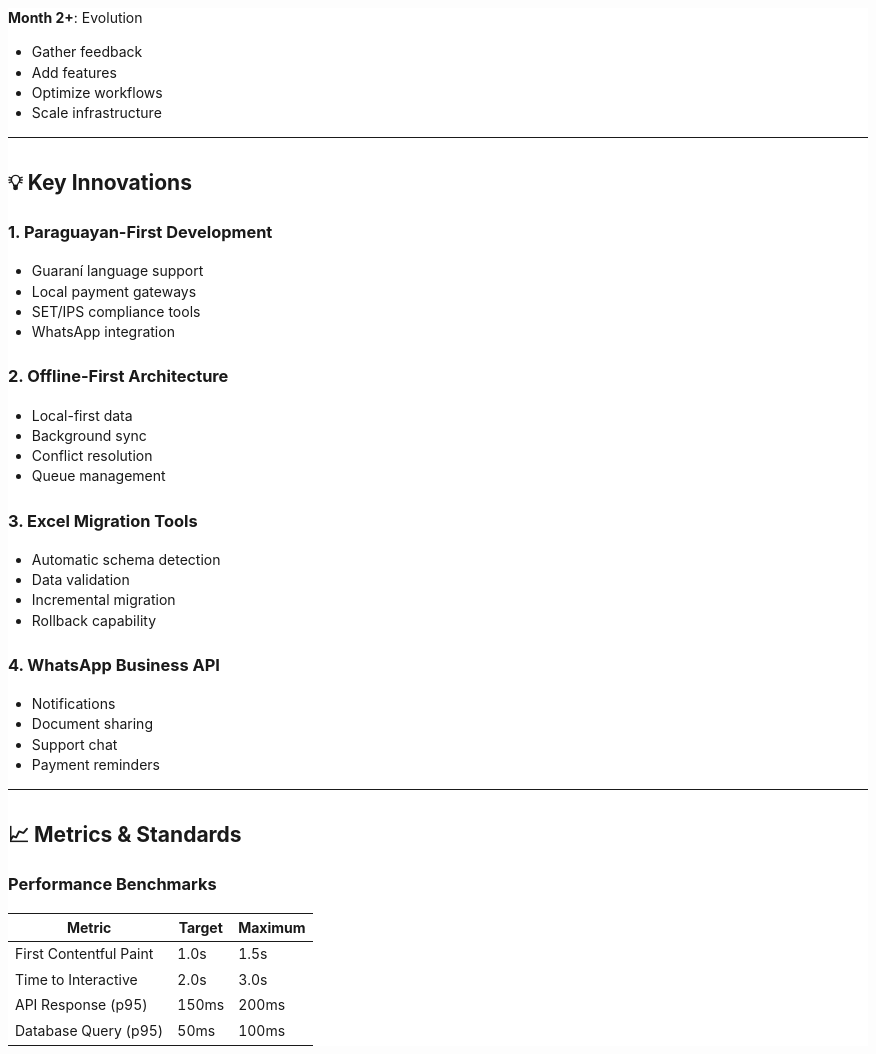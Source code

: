 **Month 2+**: Evolution
- Gather feedback
- Add features
- Optimize workflows
- Scale infrastructure

---

## 💡 Key Innovations

### 1. Paraguayan-First Development
- Guaraní language support
- Local payment gateways
- SET/IPS compliance tools
- WhatsApp integration

### 2. Offline-First Architecture
- Local-first data
- Background sync
- Conflict resolution
- Queue management

### 3. Excel Migration Tools
- Automatic schema detection
- Data validation
- Incremental migration
- Rollback capability

### 4. WhatsApp Business API
- Notifications
- Document sharing
- Support chat
- Payment reminders

---

## 📈 Metrics & Standards

### Performance Benchmarks

| Metric | Target | Maximum |
|--------|--------|---------|
| First Contentful Paint | 1.0s | 1.5s |
| Time to Interactive | 2.0s | 3.0s |
| API Response (p95) | 150ms | 200ms |
| Database Query (p95) | 50ms | 100ms |
